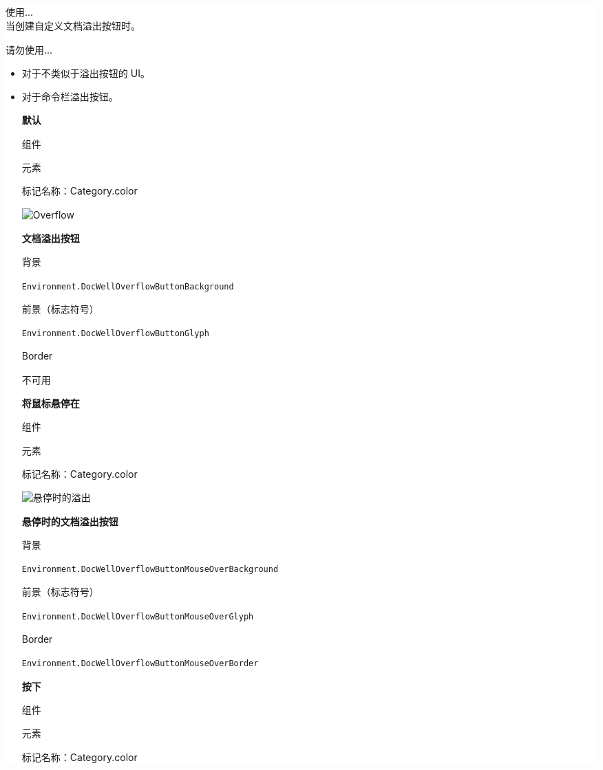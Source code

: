  使用...  
 当创建自定义文档溢出按钮时。  
  
 请勿使用...  
 -   对于不类似于溢出按钮的 UI。  
  
- 对于命令栏溢出按钮。  
  
  **默认**  
  
  组件  
  
  元素  
  
  标记名称：Category.color  
  
  ![Overflow](../../extensibility/ux-guidelines/media/0303-084-overflow.png "0303年 084_Overflow")  
  
  **文档溢出按钮**  
  
  背景  
  
  `Environment.DocWellOverflowButtonBackground`  
  
  前景（标志符号）  
  
  `Environment.DocWellOverflowButtonGlyph`  
  
  Border  
  
  不可用  
  
  **将鼠标悬停在**  
  
  组件  
  
  元素  
  
  标记名称：Category.color  
  
  ![悬停时的溢出](../../extensibility/ux-guidelines/media/0303-085-overflowhover.png "0303年 085_OverflowHover")  
  
  **悬停时的文档溢出按钮**  
  
  背景  
  
  `Environment.DocWellOverflowButtonMouseOverBackground`  
  
  前景（标志符号）  
  
  `Environment.DocWellOverflowButtonMouseOverGlyph`  
  
  Border  
  
  `Environment.DocWellOverflowButtonMouseOverBorder`  
  
  **按下**  
  
  组件  
  
  元素  
  
  标记名称：Category.color  
  